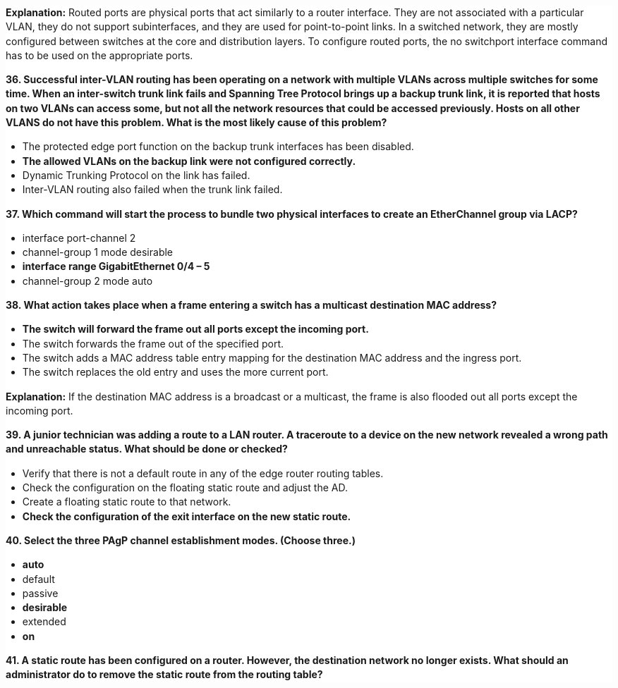 **Explanation:** Routed ports are physical ports that act similarly to a router interface. They are not associated with a particular VLAN, they do not support subinterfaces, and they are used for point-to-point links. In a switched network, they are mostly configured between switches at the core and distribution layers. To configure routed ports, the no switchport interface command has to be used on the appropriate ports.

**36. Successful inter-VLAN routing has been operating on a network with multiple VLANs across multiple switches for some time. When an inter-switch trunk link fails and Spanning Tree Protocol brings up a backup trunk link, it is reported that hosts on two VLANs can access some, but not all the network resources that could be accessed previously. Hosts on all other VLANS do not have this problem. What is the most likely cause of this problem?**

- The protected edge port function on the backup trunk interfaces has been disabled.
- **The allowed VLANs on the backup link were not configured correctly.**
- Dynamic Trunking Protocol on the link has failed.
- Inter-VLAN routing also failed when the trunk link failed.

**37. Which command will start the process to bundle two physical interfaces to create an EtherChannel group via LACP?**

- interface port-channel 2
- channel-group 1 mode desirable
- **interface range GigabitEthernet 0/4 – 5**
- channel-group 2 mode auto

**38. What action takes place when a frame entering a switch has a multicast destination MAC address?**

- **The switch will forward the frame out all ports except the incoming port.**
- The switch forwards the frame out of the specified port.
- The switch adds a MAC address table entry mapping for the destination MAC address and the ingress port.
- The switch replaces the old entry and uses the more current port.

**Explanation:** If the destination MAC address is a broadcast or a multicast, the frame is also flooded out all ports except the incoming port.

**39. A junior technician was adding a route to a LAN router. A traceroute to a device on the new network revealed a wrong path and unreachable status. What should be done or checked?**

- Verify that there is not a default route in any of the edge router routing tables.
- Check the configuration on the floating static route and adjust the AD.
- Create a floating static route to that network.
- **Check the configuration of the exit interface on the new static route.**

**40. Select the three PAgP channel establishment modes. (Choose three.)**

- **auto**
- default
- passive
- **desirable**
- extended
- **on**

**41. A static route has been configured on a router. However, the destination network no longer exists. What should an administrator do to remove the static route from the routing table?**
